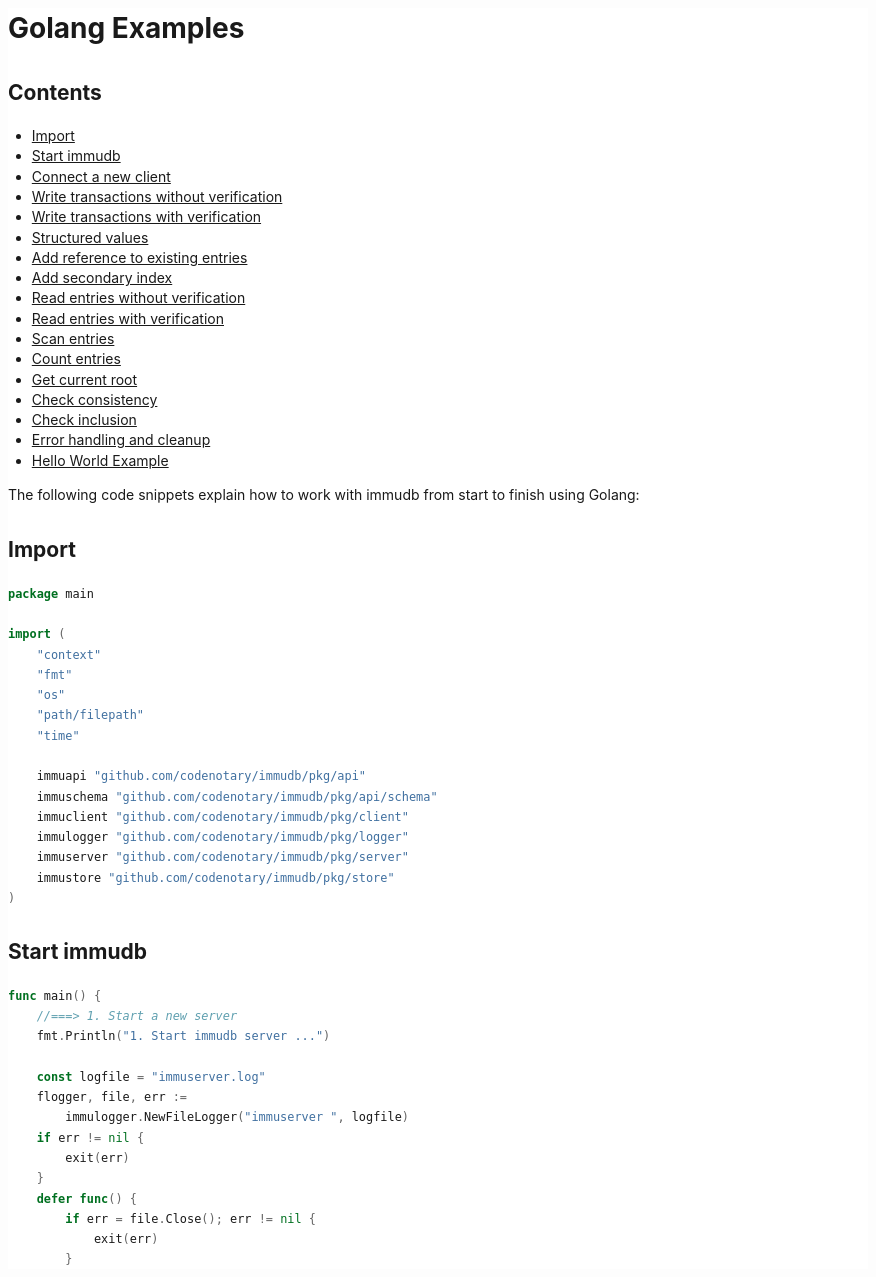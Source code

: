 # Golang Examples

## Contents
 - [Import](#import)
 - [Start immudb](#start-immudb)
 - [Connect a new client](#connect-a-new-client)
 - [Write transactions without verification](#write-transactions-without-verification)
 - [Write transactions with verification](#write-transactions-with-verification)
 - [Structured values](#structured-values)
 - [Add reference to existing entries](#add-reference-to-existing-entries)
 - [Add secondary index](#add-secondary-index)
 - [Read entries without verification](#read-entries-without-verification)
 - [Read entries with verification](#read-entries-with-verification)
 - [Scan entries](#scan-entries)
 - [Count entries](#count-entries)
 - [Get current root](#get-current-root)
 - [Check consistency](#check-consistency)
 - [Check inclusion](#check-inclusion)
 - [Error handling and cleanup](#error-handling-and-cleanup)
 - [Hello World Example](#hello-world-example)

The following code snippets explain how to work with immudb from start to finish using Golang:

## Import

```go
package main

import (
	"context"
	"fmt"
	"os"
	"path/filepath"
	"time"

	immuapi "github.com/codenotary/immudb/pkg/api"
	immuschema "github.com/codenotary/immudb/pkg/api/schema"
	immuclient "github.com/codenotary/immudb/pkg/client"
	immulogger "github.com/codenotary/immudb/pkg/logger"
	immuserver "github.com/codenotary/immudb/pkg/server"
	immustore "github.com/codenotary/immudb/pkg/store"
)

```

## Start immudb
```go
func main() {
	//===> 1. Start a new server
	fmt.Println("1. Start immudb server ...")

	const logfile = "immuserver.log"
	flogger, file, err :=
		immulogger.NewFileLogger("immuserver ", logfile)
	if err != nil {
		exit(err)
	}
	defer func() {
		if err = file.Close(); err != nil {
			exit(err)
		}
```
